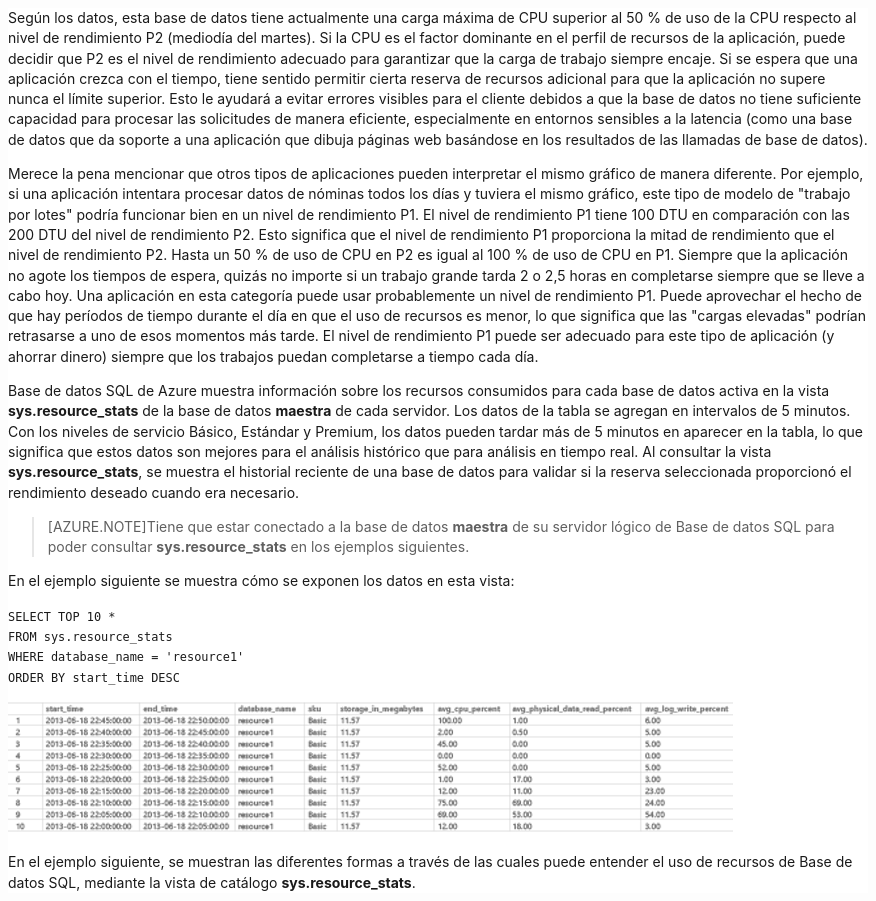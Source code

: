 Según los datos, esta base de datos tiene actualmente una carga máxima de CPU superior al 50 % de uso de la CPU respecto al nivel de rendimiento P2 (mediodía del martes). Si la CPU es el factor dominante en el perfil de recursos de la aplicación, puede decidir que P2 es el nivel de rendimiento adecuado para garantizar que la carga de trabajo siempre encaje. Si se espera que una aplicación crezca con el tiempo, tiene sentido permitir cierta reserva de recursos adicional para que la aplicación no supere nunca el límite superior. Esto le ayudará a evitar errores visibles para el cliente debidos a que la base de datos no tiene suficiente capacidad para procesar las solicitudes de manera eficiente, especialmente en entornos sensibles a la latencia (como una base de datos que da soporte a una aplicación que dibuja páginas web basándose en los resultados de las llamadas de base de datos).

Merece la pena mencionar que otros tipos de aplicaciones pueden interpretar el mismo gráfico de manera diferente. Por ejemplo, si una aplicación intentara procesar datos de nóminas todos los días y tuviera el mismo gráfico, este tipo de modelo de "trabajo por lotes" podría funcionar bien en un nivel de rendimiento P1. El nivel de rendimiento P1 tiene 100 DTU en comparación con las 200 DTU del nivel de rendimiento P2. Esto significa que el nivel de rendimiento P1 proporciona la mitad de rendimiento que el nivel de rendimiento P2. Hasta un 50 % de uso de CPU en P2 es igual al 100 % de uso de CPU en P1. Siempre que la aplicación no agote los tiempos de espera, quizás no importe si un trabajo grande tarda 2 o 2,5 horas en completarse siempre que se lleve a cabo hoy. Una aplicación en esta categoría puede usar probablemente un nivel de rendimiento P1. Puede aprovechar el hecho de que hay períodos de tiempo durante el día en que el uso de recursos es menor, lo que significa que las "cargas elevadas" podrían retrasarse a uno de esos momentos más tarde. El nivel de rendimiento P1 puede ser adecuado para este tipo de aplicación (y ahorrar dinero) siempre que los trabajos puedan completarse a tiempo cada día.

Base de datos SQL de Azure muestra información sobre los recursos consumidos para cada base de datos activa en la vista **sys.resource\_stats** de la base de datos **maestra** de cada servidor. Los datos de la tabla se agregan en intervalos de 5 minutos. Con los niveles de servicio Básico, Estándar y Premium, los datos pueden tardar más de 5 minutos en aparecer en la tabla, lo que significa que estos datos son mejores para el análisis histórico que para análisis en tiempo real. Al consultar la vista **sys.resource\_stats**, se muestra el historial reciente de una base de datos para validar si la reserva seleccionada proporcionó el rendimiento deseado cuando era necesario.

>[AZURE.NOTE]Tiene que estar conectado a la base de datos **maestra** de su servidor lógico de Base de datos SQL para poder consultar **sys.resource\_stats** en los ejemplos siguientes.

En el ejemplo siguiente se muestra cómo se exponen los datos en esta vista:

	SELECT TOP 10 * 
	FROM sys.resource_stats 
	WHERE database_name = 'resource1' 
	ORDER BY start_time DESC

![estadísticas de recursos del sistema](./media/sql-database-performance-guidance/sys_resource_stats.png)

En el ejemplo siguiente, se muestran las diferentes formas a través de las cuales puede entender el uso de recursos de Base de datos SQL, mediante la vista de catálogo **sys.resource\_stats**.
